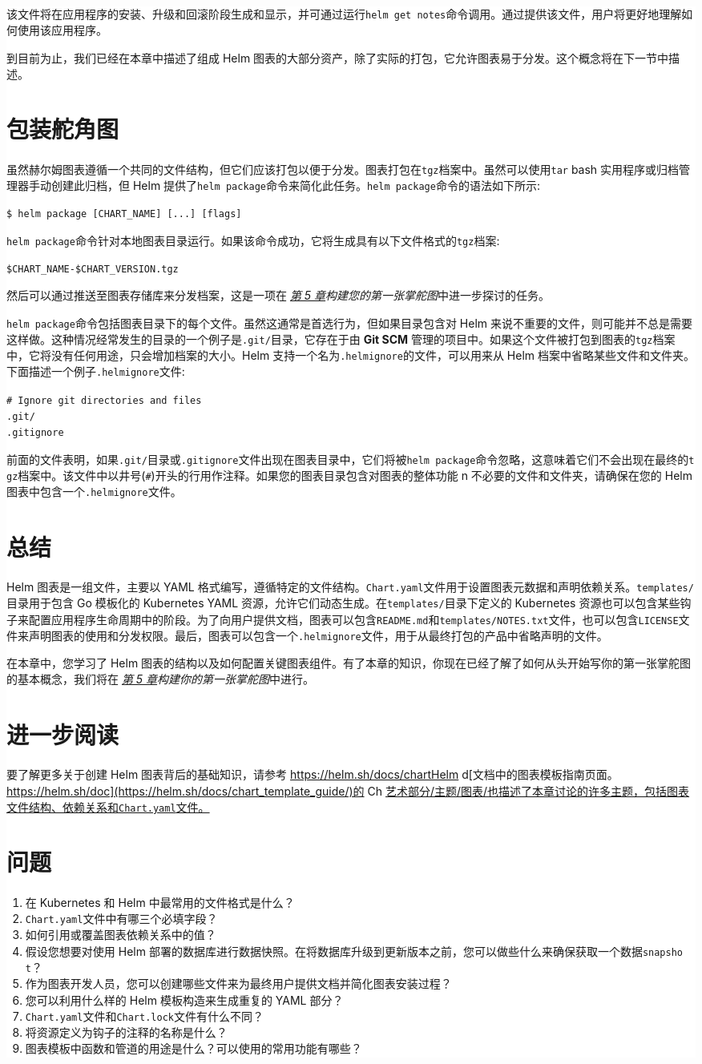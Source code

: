 该文件将在应用程序的安装、升级和回滚阶段生成和显示，并可通过运行`helm get notes`命令调用。通过提供该文件，用户将更好地理解如何使用该应用程序。

到目前为止，我们已经在本章中描述了组成 Helm 图表的大部分资产，除了实际的打包，它允许图表易于分发。这个概念将在下一节中描述。

# 包装舵角图

虽然赫尔姆图表遵循一个共同的文件结构，但它们应该打包以便于分发。图表打包在`tgz`档案中。虽然可以使用`tar` bash 实用程序或归档管理器手动创建此归档，但 Helm 提供了`helm package`命令来简化此任务。`helm package`命令的语法如下所示:

```
$ helm package [CHART_NAME] [...] [flags]
```

`helm package`命令针对本地图表目录运行。如果该命令成功，它将生成具有以下文件格式的`tgz`档案:

```
$CHART_NAME-$CHART_VERSION.tgz
```

然后可以通过推送至图表存储库来分发档案，这是一项在 [*第 5 章*](05.html#_idTextAnchor265)*构建您的第一张掌舵图*中进一步探讨的任务。

`helm package`命令包括图表目录下的每个文件。虽然这通常是首选行为，但如果目录包含对 Helm 来说不重要的文件，则可能并不总是需要这样做。这种情况经常发生的目录的一个例子是`.git/`目录，它存在于由 **Git SCM** 管理的项目中。如果这个文件被打包到图表的`tgz`档案中，它将没有任何用途，只会增加档案的大小。Helm 支持一个名为`.helmignore`的文件，可以用来从 Helm 档案中省略某些文件和文件夹。下面描述一个例子`.helmignore`文件:

```
# Ignore git directories and files
.git/
.gitignore
```

前面的文件表明，如果`.git/`目录或`.gitignore`文件出现在图表目录中，它们将被`helm package`命令忽略，这意味着它们不会出现在最终的`tgz`档案中。该文件中以井号(`#`)开头的行用作注释。如果您的图表目录包含对图表的整体功能 n 不必要的文件和文件夹，请确保在您的 Helm 图表中包含一个`.helmignore`文件。

# 总结

Helm 图表是一组文件，主要以 YAML 格式编写，遵循特定的文件结构。`Chart.yaml`文件用于设置图表元数据和声明依赖关系。`templates/`目录用于包含 Go 模板化的 Kubernetes YAML 资源，允许它们动态生成。在`templates/`目录下定义的 Kubernetes 资源也可以包含某些钩子来配置应用程序生命周期中的阶段。为了向用户提供文档，图表可以包含`README.md`和`templates/NOTES.txt`文件，也可以包含`LICENSE`文件来声明图表的使用和分发权限。最后，图表可以包含一个`.helmignore`文件，用于从最终打包的产品中省略声明的文件。

在本章中，您学习了 Helm 图表的结构以及如何配置关键图表组件。有了本章的知识，你现在已经了解了如何从头开始写你的第一张掌舵图的基本概念，我们将在 [*第 5 章*](05.html#_idTextAnchor265)*构建你的第一张掌舵图*中进行。

# 进一步阅读

要了解更多关于创建 Helm 图表背后的基础知识，请参考 https://helm.sh/docs/chartHelm d[文档中的图表模板指南页面。https://helm.sh/doc](https://helm.sh/docs/chart_template_guide/)的 Ch [艺术部分/主题/图表/也描述了本章讨论的许多主题，包括图表文件结构、依赖关系和`Chart.yaml`文件。](https://helm.sh/docs/topics/charts/a)

# 问题

1.  在 Kubernetes 和 Helm 中最常用的文件格式是什么？
2.  `Chart.yaml`文件中有哪三个必填字段？
3.  如何引用或覆盖图表依赖关系中的值？
4.  假设您想要对使用 Helm 部署的数据库进行数据快照。在将数据库升级到更新版本之前，您可以做些什么来确保获取一个数据`snapshot`？
5.  作为图表开发人员，您可以创建哪些文件来为最终用户提供文档并简化图表安装过程？
6.  您可以利用什么样的 Helm 模板构造来生成重复的 YAML 部分？
7.  `Chart.yaml`文件和`Chart.lock`文件有什么不同？
8.  将资源定义为钩子的注释的名称是什么？
9.  图表模板中函数和管道的用途是什么？可以使用的常用功能有哪些？